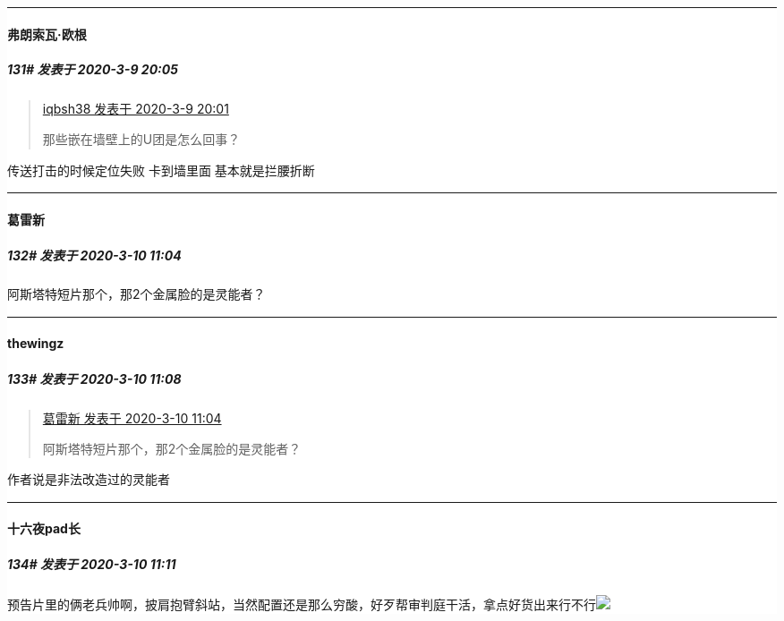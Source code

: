 





-----

####  弗朗索瓦·欧根  
##### 131#       发表于 2020-3-9 20:05



<blockquote><a href="httphttps://bbs.saraba1st.com/2b/forum.php?mod=redirect&amp;goto=findpost&amp;pid=46672701&amp;ptid=1839821" target="_blank">iqbsh38 发表于 2020-3-9 20:01</a>

那些嵌在墙壁上的U团是怎么回事？</blockquote>
传送打击的时候定位失败 卡到墙里面 基本就是拦腰折断







-----

####  葛雷新  
##### 132#       发表于 2020-3-10 11:04




阿斯塔特短片那个，那2个金属脸的是灵能者？







-----

####  thewingz  
##### 133#       发表于 2020-3-10 11:08



<blockquote><a href="httphttps://bbs.saraba1st.com/2b/forum.php?mod=redirect&amp;goto=findpost&amp;pid=46678651&amp;ptid=1839821" target="_blank">葛雷新 发表于 2020-3-10 11:04</a>

阿斯塔特短片那个，那2个金属脸的是灵能者？</blockquote>
作者说是非法改造过的灵能者







-----

####  十六夜pad长  
##### 134#       发表于 2020-3-10 11:11




预告片里的俩老兵帅啊，披肩抱臂斜站，当然配置还是那么穷酸，好歹帮审判庭干活，拿点好货出来行不行<img src="https://static.saraba1st.com/image/smiley/face2017/009.gif" referrerpolicy="no-referrer">
